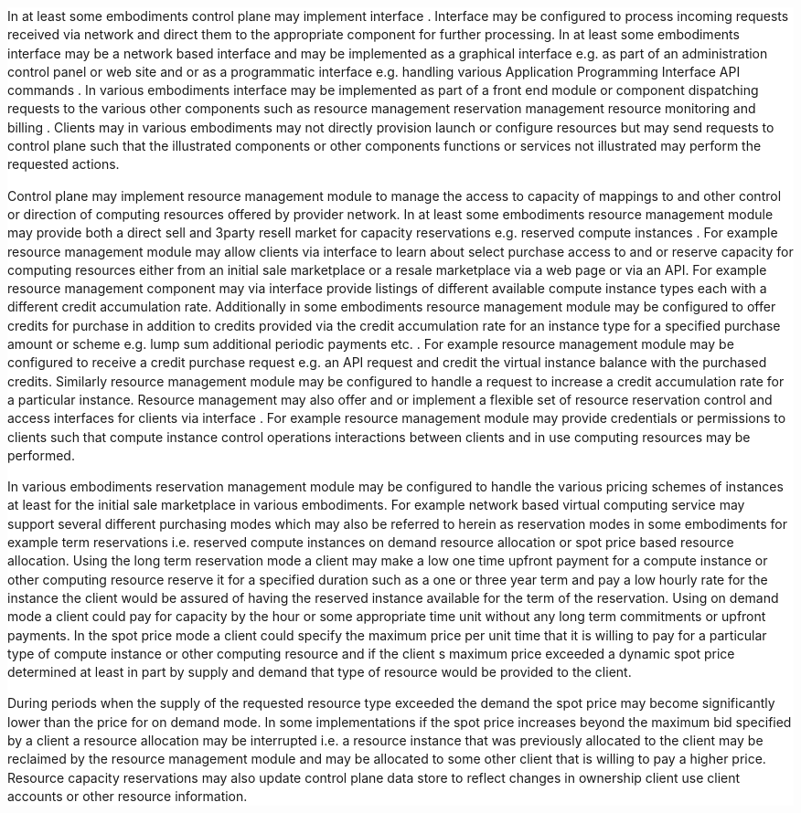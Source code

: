 In at least some embodiments control plane may implement interface . Interface may be configured to process incoming requests received via network and direct them to the appropriate component for further processing. In at least some embodiments interface may be a network based interface and may be implemented as a graphical interface e.g. as part of an administration control panel or web site and or as a programmatic interface e.g. handling various Application Programming Interface API commands . In various embodiments interface may be implemented as part of a front end module or component dispatching requests to the various other components such as resource management reservation management resource monitoring and billing . Clients may in various embodiments may not directly provision launch or configure resources but may send requests to control plane such that the illustrated components or other components functions or services not illustrated may perform the requested actions.

Control plane may implement resource management module to manage the access to capacity of mappings to and other control or direction of computing resources offered by provider network. In at least some embodiments resource management module may provide both a direct sell and 3party resell market for capacity reservations e.g. reserved compute instances . For example resource management module may allow clients via interface to learn about select purchase access to and or reserve capacity for computing resources either from an initial sale marketplace or a resale marketplace via a web page or via an API. For example resource management component may via interface provide listings of different available compute instance types each with a different credit accumulation rate. Additionally in some embodiments resource management module may be configured to offer credits for purchase in addition to credits provided via the credit accumulation rate for an instance type for a specified purchase amount or scheme e.g. lump sum additional periodic payments etc. . For example resource management module may be configured to receive a credit purchase request e.g. an API request and credit the virtual instance balance with the purchased credits. Similarly resource management module may be configured to handle a request to increase a credit accumulation rate for a particular instance. Resource management may also offer and or implement a flexible set of resource reservation control and access interfaces for clients via interface . For example resource management module may provide credentials or permissions to clients such that compute instance control operations interactions between clients and in use computing resources may be performed.

In various embodiments reservation management module may be configured to handle the various pricing schemes of instances at least for the initial sale marketplace in various embodiments. For example network based virtual computing service may support several different purchasing modes which may also be referred to herein as reservation modes in some embodiments for example term reservations i.e. reserved compute instances on demand resource allocation or spot price based resource allocation. Using the long term reservation mode a client may make a low one time upfront payment for a compute instance or other computing resource reserve it for a specified duration such as a one or three year term and pay a low hourly rate for the instance the client would be assured of having the reserved instance available for the term of the reservation. Using on demand mode a client could pay for capacity by the hour or some appropriate time unit without any long term commitments or upfront payments. In the spot price mode a client could specify the maximum price per unit time that it is willing to pay for a particular type of compute instance or other computing resource and if the client s maximum price exceeded a dynamic spot price determined at least in part by supply and demand that type of resource would be provided to the client.

During periods when the supply of the requested resource type exceeded the demand the spot price may become significantly lower than the price for on demand mode. In some implementations if the spot price increases beyond the maximum bid specified by a client a resource allocation may be interrupted i.e. a resource instance that was previously allocated to the client may be reclaimed by the resource management module and may be allocated to some other client that is willing to pay a higher price. Resource capacity reservations may also update control plane data store to reflect changes in ownership client use client accounts or other resource information.
